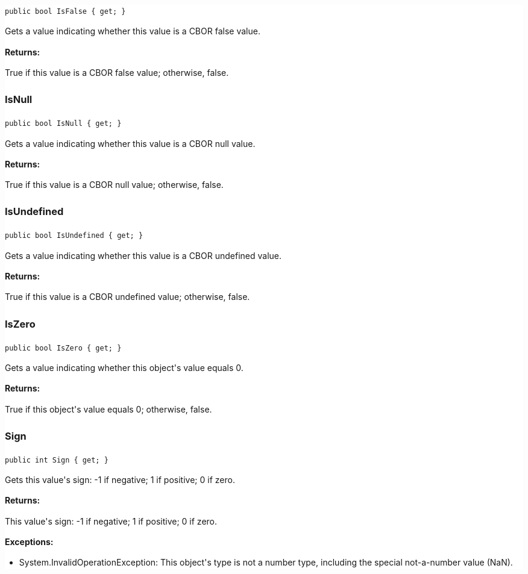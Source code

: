     public bool IsFalse { get; }


Gets a value indicating whether this value is a CBOR false value.


<b>Returns:</b>

True if this value is a CBOR false value; otherwise, false.


### IsNull

    public bool IsNull { get; }


Gets a value indicating whether this value is a CBOR null value.


<b>Returns:</b>

True if this value is a CBOR null value; otherwise, false.


### IsUndefined

    public bool IsUndefined { get; }


Gets a value indicating whether this value is a CBOR undefined value.


<b>Returns:</b>

True if this value is a CBOR undefined value; otherwise, false.


### IsZero

    public bool IsZero { get; }


Gets a value indicating whether this object's value equals 0.


<b>Returns:</b>

True if this object's value equals 0; otherwise, false.


### Sign

    public int Sign { get; }


Gets this value's sign: -1 if negative; 1 if positive; 0 if zero.


<b>Returns:</b>

This value's sign: -1 if negative; 1 if positive; 0 if zero.


<b>Exceptions:</b>

 * System.InvalidOperationException: 
This object's type is not a number type, including the special not-a-number value (NaN).
